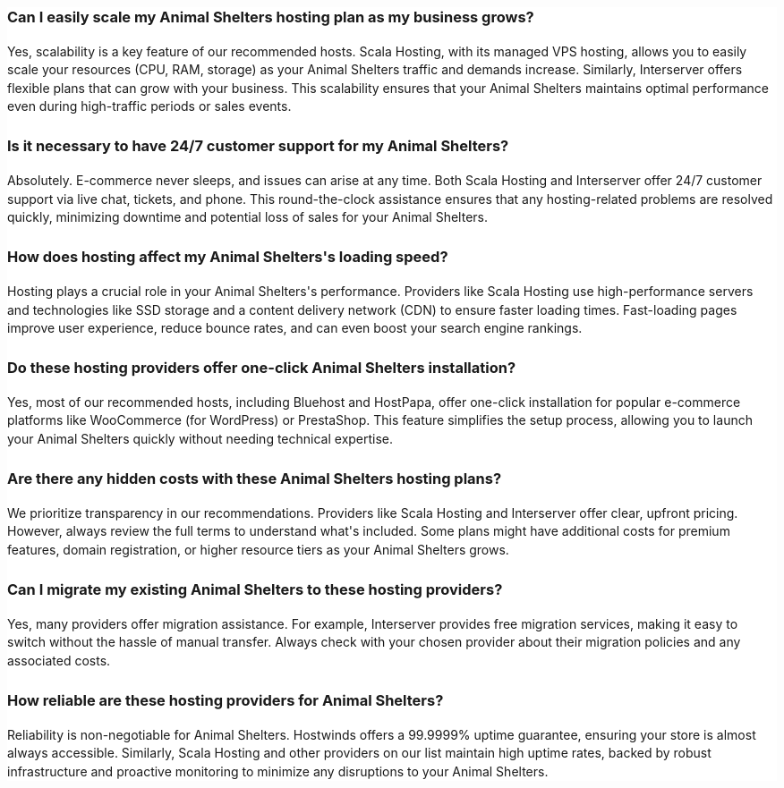 ### Can I easily scale my Animal Shelters hosting plan as my business grows? 
Yes, scalability is a key feature of our recommended hosts. Scala Hosting, with its managed VPS hosting, allows you to easily scale your resources (CPU, RAM, storage) as your Animal Shelters traffic and demands increase. Similarly, Interserver offers flexible plans that can grow with your business. This scalability ensures that your Animal Shelters maintains optimal performance even during high-traffic periods or sales events.

### Is it necessary to have 24/7 customer support for my Animal Shelters? 
Absolutely. E-commerce never sleeps, and issues can arise at any time. Both Scala Hosting and Interserver offer 24/7 customer support via live chat, tickets, and phone. This round-the-clock assistance ensures that any hosting-related problems are resolved quickly, minimizing downtime and potential loss of sales for your Animal Shelters.

### How does hosting affect my Animal Shelters's loading speed? 
Hosting plays a crucial role in your Animal Shelters's performance. Providers like Scala Hosting use high-performance servers and technologies like SSD storage and a content delivery network (CDN) to ensure faster loading times. Fast-loading pages improve user experience, reduce bounce rates, and can even boost your search engine rankings.

### Do these hosting providers offer one-click Animal Shelters installation? 
Yes, most of our recommended hosts, including Bluehost and HostPapa, offer one-click installation for popular e-commerce platforms like WooCommerce (for WordPress) or PrestaShop. This feature simplifies the setup process, allowing you to launch your Animal Shelters quickly without needing technical expertise.

### Are there any hidden costs with these Animal Shelters hosting plans? 
We prioritize transparency in our recommendations. Providers like Scala Hosting and Interserver offer clear, upfront pricing. However, always review the full terms to understand what's included. Some plans might have additional costs for premium features, domain registration, or higher resource tiers as your Animal Shelters grows.

### Can I migrate my existing Animal Shelters to these hosting providers? 
Yes, many providers offer migration assistance. For example, Interserver provides free migration services, making it easy to switch without the hassle of manual transfer. Always check with your chosen provider about their migration policies and any associated costs.

### How reliable are these hosting providers for Animal Shelters? 
Reliability is non-negotiable for Animal Shelters. Hostwinds offers a 99.9999% uptime guarantee, ensuring your store is almost always accessible. Similarly, Scala Hosting and other providers on our list maintain high uptime rates, backed by robust infrastructure and proactive monitoring to minimize any disruptions to your Animal Shelters.
